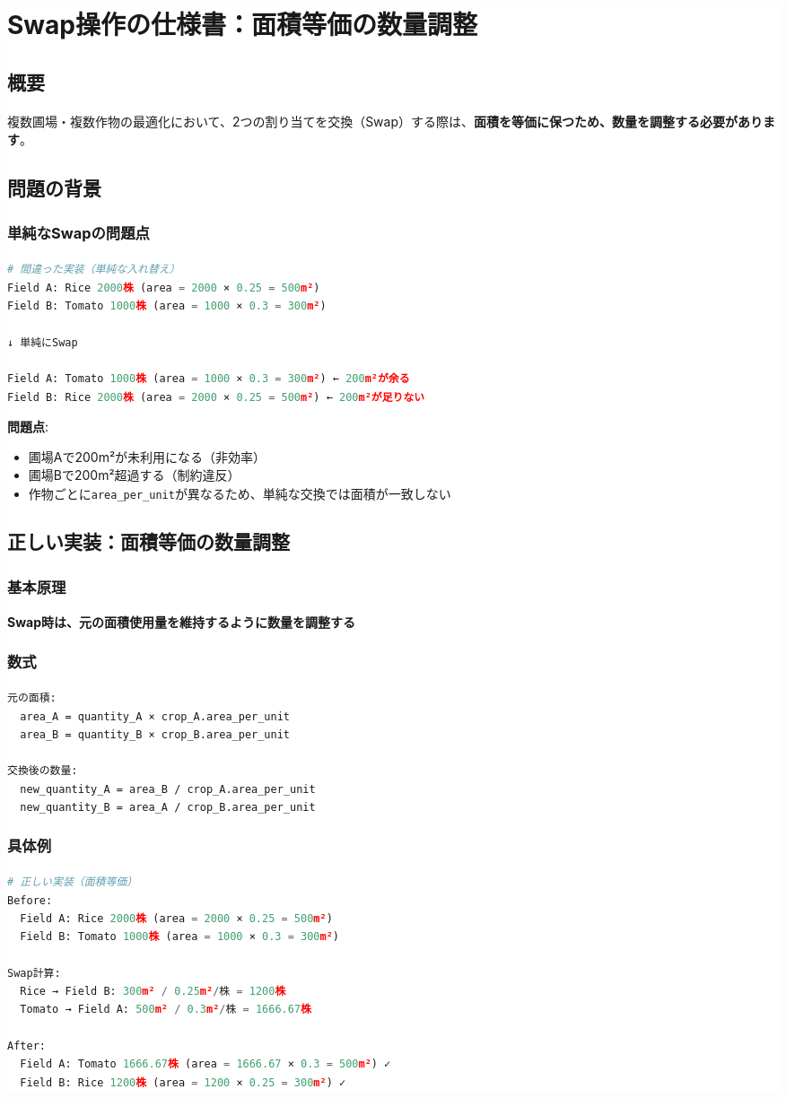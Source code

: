# Swap操作の仕様書：面積等価の数量調整

## 概要

複数圃場・複数作物の最適化において、2つの割り当てを交換（Swap）する際は、**面積を等価に保つため、数量を調整する必要があります**。

## 問題の背景

### 単純なSwapの問題点

```python
# 間違った実装（単純な入れ替え）
Field A: Rice 2000株 (area = 2000 × 0.25 = 500m²)
Field B: Tomato 1000株 (area = 1000 × 0.3 = 300m²)

↓ 単純にSwap

Field A: Tomato 1000株 (area = 1000 × 0.3 = 300m²) ← 200m²が余る
Field B: Rice 2000株 (area = 2000 × 0.25 = 500m²) ← 200m²が足りない
```

**問題点**:
- 圃場Aで200m²が未利用になる（非効率）
- 圃場Bで200m²超過する（制約違反）
- 作物ごとに`area_per_unit`が異なるため、単純な交換では面積が一致しない

## 正しい実装：面積等価の数量調整

### 基本原理

**Swap時は、元の面積使用量を維持するように数量を調整する**

### 数式

```
元の面積:
  area_A = quantity_A × crop_A.area_per_unit
  area_B = quantity_B × crop_B.area_per_unit

交換後の数量:
  new_quantity_A = area_B / crop_A.area_per_unit
  new_quantity_B = area_A / crop_B.area_per_unit
```

### 具体例

```python
# 正しい実装（面積等価）
Before:
  Field A: Rice 2000株 (area = 2000 × 0.25 = 500m²)
  Field B: Tomato 1000株 (area = 1000 × 0.3 = 300m²)

Swap計算:
  Rice → Field B: 300m² / 0.25m²/株 = 1200株
  Tomato → Field A: 500m² / 0.3m²/株 = 1666.67株

After:
  Field A: Tomato 1666.67株 (area = 1666.67 × 0.3 = 500m²) ✓
  Field B: Rice 1200株 (area = 1200 × 0.25 = 300m²) ✓
```
